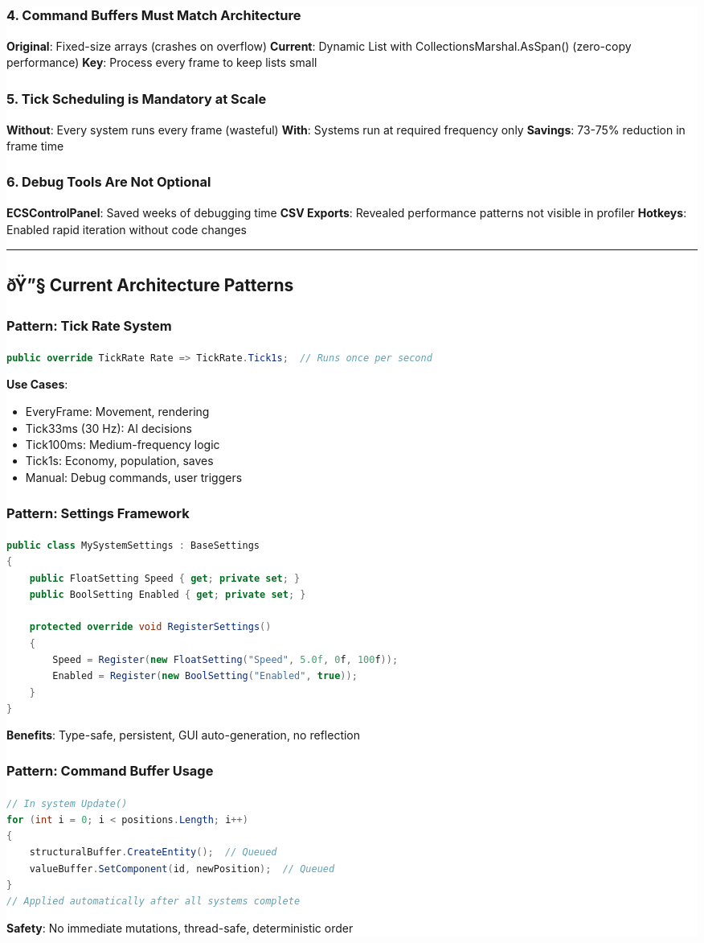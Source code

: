 ### 4. **Command Buffers Must Match Architecture**
**Original**: Fixed-size arrays (crashes on overflow)
**Current**: Dynamic List<T> with CollectionsMarshal.AsSpan() (zero-copy performance)
**Key**: Process every frame to keep lists small

### 5. **Tick Scheduling is Mandatory at Scale**
**Without**: Every system runs every frame (wasteful)
**With**: Systems run at required frequency only
**Savings**: 73-75% reduction in frame time

### 6. **Debug Tools Are Not Optional**
**ECSControlPanel**: Saved weeks of debugging time
**CSV Exports**: Revealed performance patterns not visible in profiler
**Hotkeys**: Enabled rapid iteration without code changes

---

## ðŸ”§ Current Architecture Patterns

### Pattern: Tick Rate System
```csharp
public override TickRate Rate => TickRate.Tick1s;  // Runs once per second
```
**Use Cases**:
- EveryFrame: Movement, rendering
- Tick33ms (30 Hz): AI decisions
- Tick100ms: Medium-frequency logic
- Tick1s: Economy, population, saves
- Manual: Debug commands, user triggers

### Pattern: Settings Framework
```csharp
public class MySystemSettings : BaseSettings
{
    public FloatSetting Speed { get; private set; }
    public BoolSetting Enabled { get; private set; }
    
    protected override void RegisterSettings()
    {
        Speed = Register(new FloatSetting("Speed", 5.0f, 0f, 100f));
        Enabled = Register(new BoolSetting("Enabled", true));
    }
}
```
**Benefits**: Type-safe, persistent, GUI auto-generation, no reflection

### Pattern: Command Buffer Usage
```csharp
// In system Update()
for (int i = 0; i < positions.Length; i++)
{
    structuralBuffer.CreateEntity();  // Queued
    valueBuffer.SetComponent(id, newPosition);  // Queued
}
// Applied automatically after all systems complete
```
**Safety**: No immediate mutations, thread-safe, deterministic order
